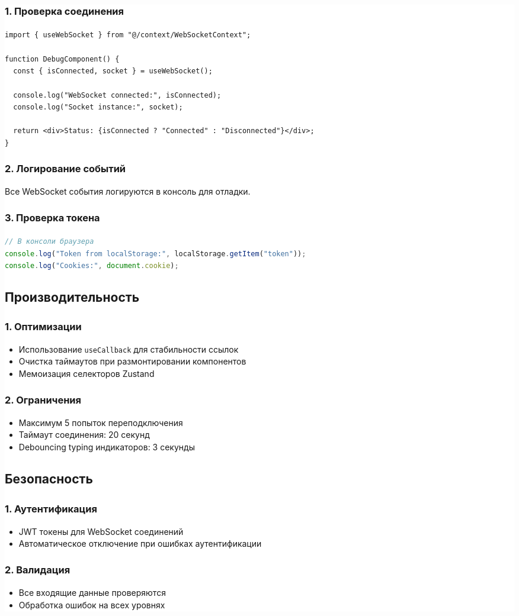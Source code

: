 ### 1. Проверка соединения

```tsx
import { useWebSocket } from "@/context/WebSocketContext";

function DebugComponent() {
  const { isConnected, socket } = useWebSocket();

  console.log("WebSocket connected:", isConnected);
  console.log("Socket instance:", socket);

  return <div>Status: {isConnected ? "Connected" : "Disconnected"}</div>;
}
```

### 2. Логирование событий

Все WebSocket события логируются в консоль для отладки.

### 3. Проверка токена

```javascript
// В консоли браузера
console.log("Token from localStorage:", localStorage.getItem("token"));
console.log("Cookies:", document.cookie);
```

## Производительность

### 1. Оптимизации

- Использование `useCallback` для стабильности ссылок
- Очистка таймаутов при размонтировании компонентов
- Мемоизация селекторов Zustand

### 2. Ограничения

- Максимум 5 попыток переподключения
- Таймаут соединения: 20 секунд
- Debouncing typing индикаторов: 3 секунды

## Безопасность

### 1. Аутентификация

- JWT токены для WebSocket соединений
- Автоматическое отключение при ошибках аутентификации

### 2. Валидация

- Все входящие данные проверяются
- Обработка ошибок на всех уровнях
